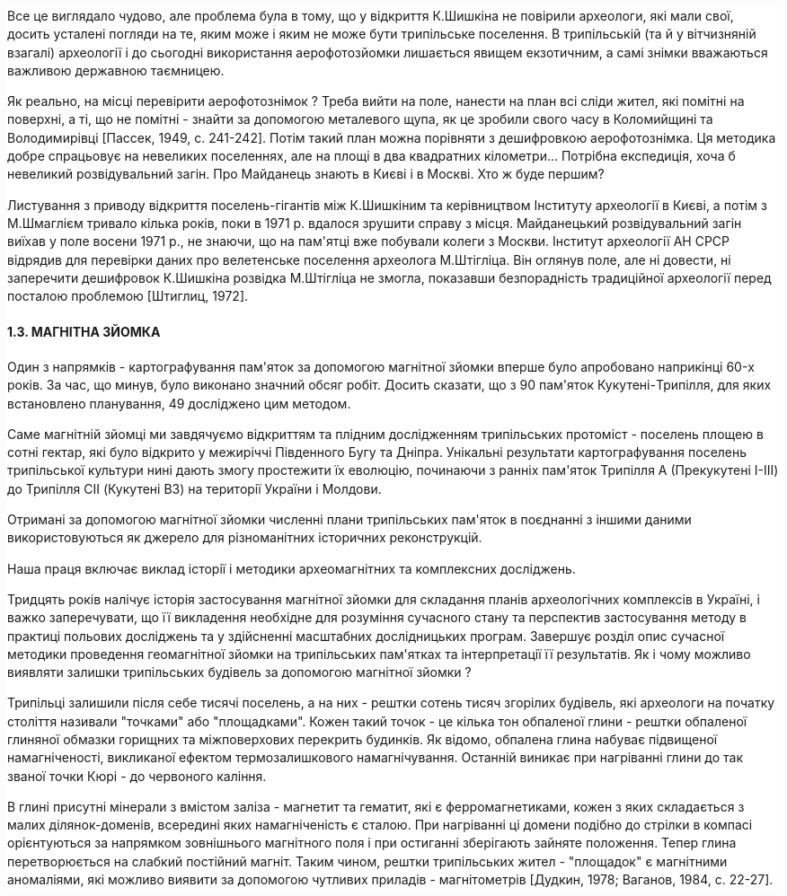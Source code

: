 Все це виглядало чудово, але проблема була в тому, що у відкриття К.Шишкіна не повірили археологи, які мали свої, досить усталені погляди на те, яким може і яким не може бути трипільське поселення. В трипільській (та й у вітчизняній взагалі) археології і до сьогодні використання аерофотозйомки лишається явищем екзотичним, а самі знімки вважаються важливою державною таємницею.

Як реально, на місці перевірити аерофотознімок ? Треба вийти на поле, нанести на план всі сліди жител, які помітні на поверхні, а ті, що не помітні - знайти за допомогою металевого щупа, як це зробили свого часу в Коломийщині та Володимирівці [Пассек, 1949, с. 241-242]. Потім такий план можна порівняти з дешифровкою аерофотознімка. Ця методика добре спрацьовує на невеликих поселеннях, але на площі в два квадратних кілометри... Потрібна експедиція, хоча б невеликий розвідувальний загін. Про Майданець знають в Києві і в Москві. Хто ж буде першим?

Листування з приводу відкриття поселень-гігантів між К.Шишкіним та керівництвом Інституту археології в Києві, а потім з М.Шмаглієм тривало кілька років, поки в 1971 р. вдалося зрушити справу з місця. Майданецький розвідувальний загін виїхав у поле восени 1971 р., не знаючи, що на пам'ятці вже побували колеги з Москви. Інститут археології АН СРСР відрядив для перевірки даних про велетенське поселення археолога М.Штігліца. Вiн оглянув поле, але ні довести, ні заперечити дешифровок К.Шишкіна розвідка М.Штігліца не змогла, показавши безпорадність традиційної археології перед посталою проблемою [Штиглиц, 1972].

#### 1.3. МАГНІТНА ЗЙОМКА

Один з напрямкiв - картографування пам'яток за допомогою магнiтної зйомки вперше було апробовано наприкiнцi 60-х рокiв. За час, що минув, було виконано значний обсяг робiт. Досить сказати, що з 90 пам'яток Кукутенi-Трипiлля, для яких встановлено планування, 49 дослiджено цим методом.

Саме магнiтнiй зйомцi ми завдячуємо вiдкриттям та плiдним дослiдженням трипiльських протомiст - поселень площею в сотнi гектар, якi було вiдкрито у межирiччi Пiвденного Бугу та Днiпра. Унiкальнi результати картографування поселень трипiльської культури нинi дають змогу простежити їх еволюцiю, починаючи з раннiх пам'яток Трипiлля А (Прекукутенi I-III) до Трипiлля СII (Кукутенi В3) на територiї України i Молдови.

Отриманi за допомогою магнiтної зйомки численнi плани трипiльських пам'яток в поєднаннi з iншими даними використовуються як джерело для рiзноманiтних iсторичних реконструкцiй.

Наша праця включає виклад iсторiї і методики археомагнiтних та комплексних дослiджень.

Тридцять рокiв налiчує iсторiя застосування магнiтної зйомки для складання планiв археологiчних комплексiв в Українi, і важко заперечувати, що її викладення необхiдне для розумiння сучасного стану та перспектив застосування методу в практицi польових дослiджень та у здiйсненнi масштабних дослiдницьких програм. Завершує роздiл опис сучасної методики проведення геомагнiтної зйомки на трипiльських пам'ятках та iнтерпретацiї її результатiв. Як і чому можливо виявляти залишки трипільських будівель за допомогою магнітної зйомки ?

Трипільці залишили після себе тисячі поселень, а на них - рештки сотень тисяч згорілих будівель, які археологи на початку століття називали "точками" або "площадками". Кожен такий точок - це кілька тон обпаленої глини - рештки обпаленої глиняної обмазки горищних та міжповерхових перекрить будинків. Як відомо, обпалена глина набуває підвищеної намагніченості, викликаної ефектом термозалишкового намагнічування. Останній виникає при нагріванні глини до так званої точки Кюрі - до червоного каління.

В глині присутні мінерали з вмістом заліза - магнетит та гематит, які є ферромагнетиками, кожен з яких складається з малих ділянок-доменів, всередині яких намагніченість є сталою. При нагріванні ці домени подібно до стрілки в компасі орієнтуються за напрямком зовнішнього магнітного поля і при остиганні зберігають зайняте положення. Тепер глина перетворюється на слабкий постійний магніт. Таким чином, рештки трипільських жител - "площадок" є магнітними аномаліями, які можливо виявити за допомогою чутливих приладів - магнітометрів [Дудкин, 1978; Ваганов, 1984, с. 22-27].
